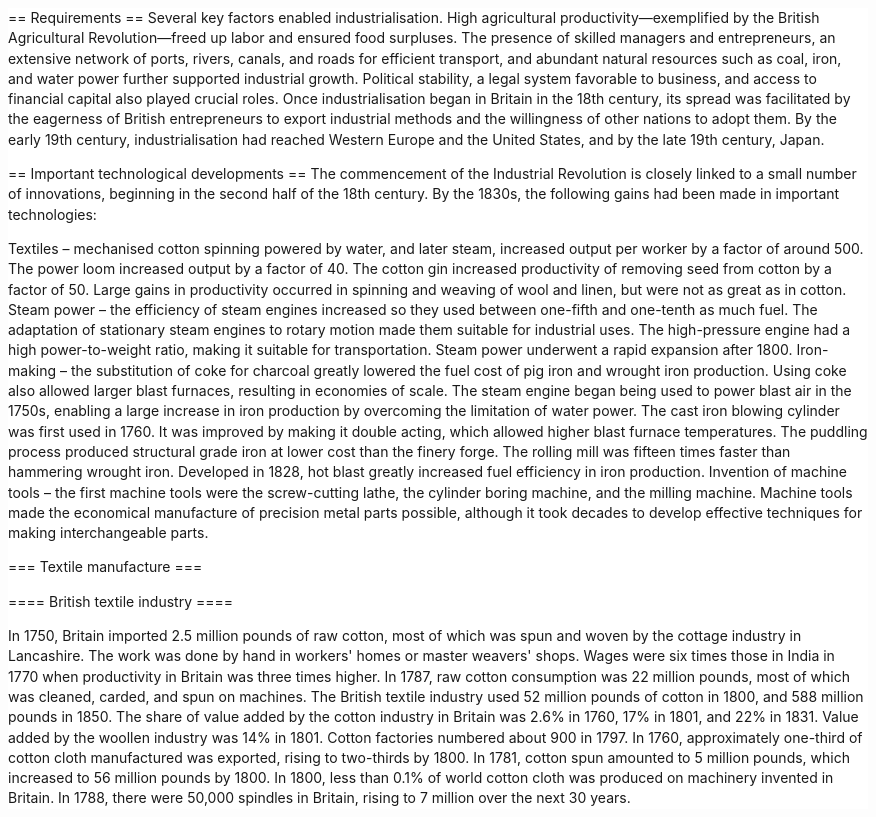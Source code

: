 
== Requirements ==
Several key factors enabled industrialisation. High agricultural productivity—exemplified by the British Agricultural Revolution—freed up labor and ensured food surpluses. The presence of skilled managers and entrepreneurs, an extensive network of ports, rivers, canals, and roads for efficient transport, and abundant natural resources such as coal, iron, and water power further supported industrial growth. Political stability, a legal system favorable to business, and access to financial capital also played crucial roles. Once industrialisation began in Britain in the 18th century, its spread was facilitated by the eagerness of British entrepreneurs to export industrial methods and the willingness of other nations to adopt them. By the early 19th century, industrialisation had reached Western Europe and the United States, and by the late 19th century, Japan.


== Important technological developments ==
The commencement of the Industrial Revolution is closely linked to a small number of innovations, beginning in the second half of the 18th century. By the 1830s, the following gains had been made in important technologies:

Textiles – mechanised cotton spinning powered by water, and later steam, increased output per worker by a factor of around 500. The power loom increased output by a factor of 40. The cotton gin increased productivity of removing seed from cotton by a factor of 50. Large gains in productivity occurred in spinning and weaving of wool and linen, but were not as great as in cotton.
Steam power – the efficiency of steam engines increased so they used between one-fifth and one-tenth as much fuel. The adaptation of stationary steam engines to rotary motion made them suitable for industrial uses. The high-pressure engine had a high power-to-weight ratio, making it suitable for transportation. Steam power underwent a rapid expansion after 1800.
Iron-making – the substitution of coke for charcoal greatly lowered the fuel cost of pig iron and wrought iron production. Using coke also allowed larger blast furnaces, resulting in economies of scale. The steam engine began being used to power blast air in the 1750s, enabling a large increase in iron production by overcoming the limitation of water power. The cast iron blowing cylinder was first used in 1760. It was improved by making it double acting, which allowed higher blast furnace temperatures. The puddling process produced structural grade iron at lower cost than the finery forge. The rolling mill was fifteen times faster than hammering wrought iron. Developed in 1828, hot blast greatly increased fuel efficiency in iron production.
Invention of machine tools – the first machine tools were the screw-cutting lathe, the cylinder boring machine, and the milling machine. Machine tools made the economical manufacture of precision metal parts possible, although it took decades to develop effective techniques for making interchangeable parts.


=== Textile manufacture ===


==== British textile industry ====

In 1750, Britain imported 2.5 million pounds of raw cotton, most of which was spun and woven by the cottage industry in Lancashire. The work was done by hand in workers' homes or master weavers' shops. Wages were six times those in India in 1770 when productivity in Britain was three times higher. In 1787, raw cotton consumption was 22 million pounds, most of which was cleaned, carded, and spun on machines. The British textile industry used 52 million pounds of cotton in 1800, and 588 million pounds in 1850.
The share of value added by the cotton industry in Britain was 2.6% in 1760, 17% in 1801, and 22% in 1831. Value added by the woollen industry was 14% in 1801. Cotton factories numbered about 900 in 1797. In 1760, approximately one-third of cotton cloth manufactured was exported, rising to two-thirds by 1800. In 1781, cotton spun amounted to 5 million pounds, which increased to 56 million pounds by 1800. In 1800, less than 0.1% of world cotton cloth was produced on machinery invented in Britain. In 1788, there were 50,000 spindles in Britain, rising to 7 million over the next 30 years.
